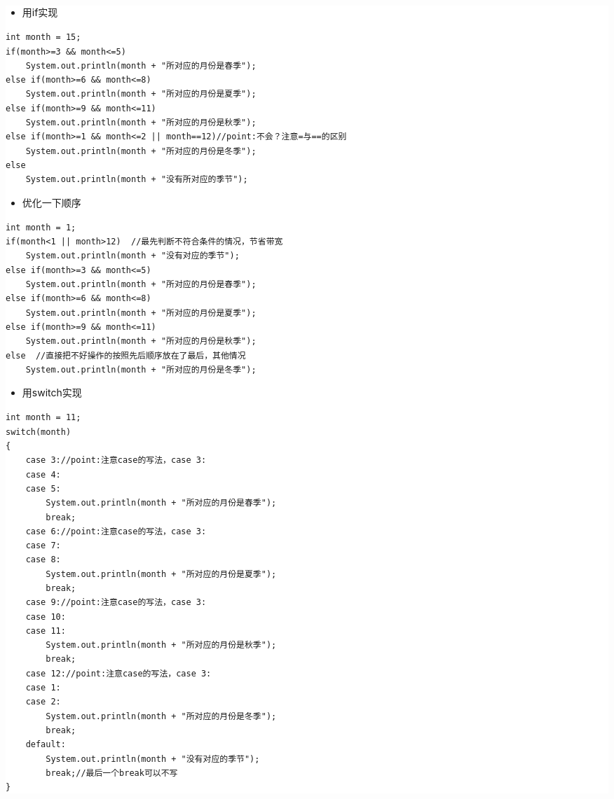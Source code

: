 * 用if实现

```
int month = 15;
if(month>=3 && month<=5)
    System.out.println(month + "所对应的月份是春季");
else if(month>=6 && month<=8)
    System.out.println(month + "所对应的月份是夏季");
else if(month>=9 && month<=11)
    System.out.println(month + "所对应的月份是秋季");
else if(month>=1 && month<=2 || month==12)//point:不会？注意=与==的区别
    System.out.println(month + "所对应的月份是冬季");
else
    System.out.println(month + "没有所对应的季节");
```

* 优化一下顺序

```
int month = 1;
if(month<1 || month>12)  //最先判断不符合条件的情况，节省带宽
    System.out.println(month + "没有对应的季节");
else if(month>=3 && month<=5)
    System.out.println(month + "所对应的月份是春季");
else if(month>=6 && month<=8)
    System.out.println(month + "所对应的月份是夏季");
else if(month>=9 && month<=11)
    System.out.println(month + "所对应的月份是秋季");
else  //直接把不好操作的按照先后顺序放在了最后，其他情况
    System.out.println(month + "所对应的月份是冬季");
```

* 用switch实现

```
int month = 11;
switch(month)
{
    case 3://point:注意case的写法，case 3:
    case 4:
    case 5:
        System.out.println(month + "所对应的月份是春季");
        break;
    case 6://point:注意case的写法，case 3:
    case 7:
    case 8:
        System.out.println(month + "所对应的月份是夏季");
        break;
    case 9://point:注意case的写法，case 3:
    case 10:
    case 11:
        System.out.println(month + "所对应的月份是秋季");
        break;
    case 12://point:注意case的写法，case 3:
    case 1:
    case 2:
        System.out.println(month + "所对应的月份是冬季");
        break;
    default:
        System.out.println(month + "没有对应的季节");
        break;//最后一个break可以不写
}
```
